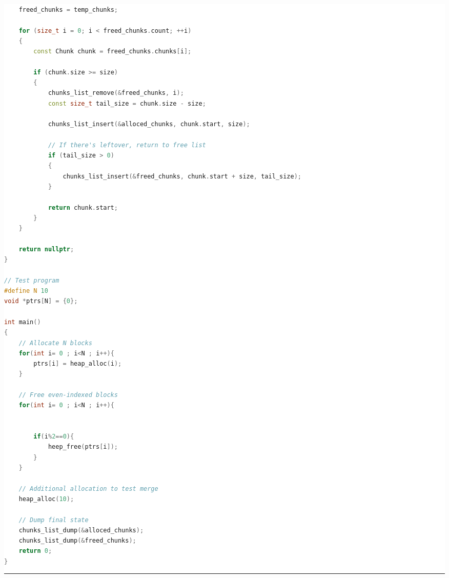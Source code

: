 ```cpp
    freed_chunks = temp_chunks;

    for (size_t i = 0; i < freed_chunks.count; ++i)
    {
        const Chunk chunk = freed_chunks.chunks[i];

        if (chunk.size >= size)
        {
            chunks_list_remove(&freed_chunks, i);
            const size_t tail_size = chunk.size - size;

            chunks_list_insert(&alloced_chunks, chunk.start, size);

            // If there's leftover, return to free list
            if (tail_size > 0)
            {
                chunks_list_insert(&freed_chunks, chunk.start + size, tail_size);
            }

            return chunk.start;
        }
    }

    return nullptr;
}

// Test program
#define N 10
void *ptrs[N] = {0};

int main()
{
    // Allocate N blocks
    for(int i= 0 ; i<N ; i++){
        ptrs[i] = heap_alloc(i);
    }

    // Free even-indexed blocks
    for(int i= 0 ; i<N ; i++){


        if(i%2==0){
            heep_free(ptrs[i]);
        }
    }

    // Additional allocation to test merge
    heap_alloc(10);

    // Dump final state
    chunks_list_dump(&alloced_chunks);
    chunks_list_dump(&freed_chunks);
    return 0;
}
```

---

